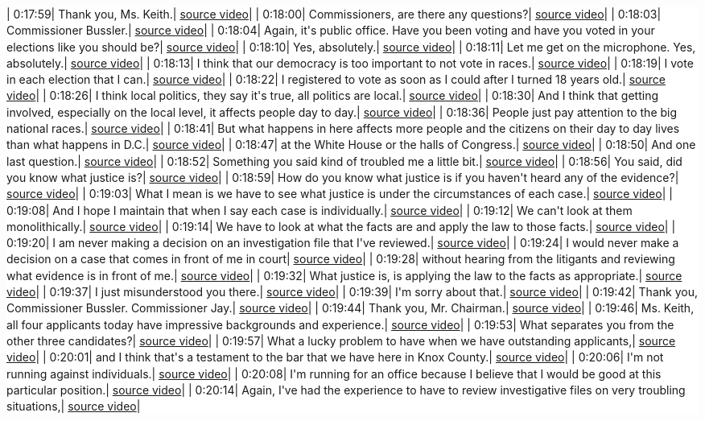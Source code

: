 | 0:17:59| Thank you, Ms. Keith.| [source video](https://archive.org/details/co-com-r-267-211207-public-hearing?start=1079)|
| 0:18:00| Commissioners, are there any questions?| [source video](https://archive.org/details/co-com-r-267-211207-public-hearing?start=1080)|
| 0:18:03| Commissioner Bussler.| [source video](https://archive.org/details/co-com-r-267-211207-public-hearing?start=1083)|
| 0:18:04| Again, it's public office. Have you been voting and have you voted in your elections like you should be?| [source video](https://archive.org/details/co-com-r-267-211207-public-hearing?start=1084)|
| 0:18:10| Yes, absolutely.| [source video](https://archive.org/details/co-com-r-267-211207-public-hearing?start=1090)|
| 0:18:11| Let me get on the microphone. Yes, absolutely.| [source video](https://archive.org/details/co-com-r-267-211207-public-hearing?start=1091)|
| 0:18:13| I think that our democracy is too important to not vote in races.| [source video](https://archive.org/details/co-com-r-267-211207-public-hearing?start=1093)|
| 0:18:19| I vote in each election that I can.| [source video](https://archive.org/details/co-com-r-267-211207-public-hearing?start=1099)|
| 0:18:22| I registered to vote as soon as I could after I turned 18 years old.| [source video](https://archive.org/details/co-com-r-267-211207-public-hearing?start=1102)|
| 0:18:26| I think local politics, they say it's true, all politics are local.| [source video](https://archive.org/details/co-com-r-267-211207-public-hearing?start=1106)|
| 0:18:30| And I think that getting involved, especially on the local level, it affects people day to day.| [source video](https://archive.org/details/co-com-r-267-211207-public-hearing?start=1110)|
| 0:18:36| People just pay attention to the big national races.| [source video](https://archive.org/details/co-com-r-267-211207-public-hearing?start=1116)|
| 0:18:41| But what happens in here affects more people and the citizens on their day to day lives than what happens in D.C.| [source video](https://archive.org/details/co-com-r-267-211207-public-hearing?start=1121)|
| 0:18:47| at the White House or the halls of Congress.| [source video](https://archive.org/details/co-com-r-267-211207-public-hearing?start=1127)|
| 0:18:50| And one last question.| [source video](https://archive.org/details/co-com-r-267-211207-public-hearing?start=1130)|
| 0:18:52| Something you said kind of troubled me a little bit.| [source video](https://archive.org/details/co-com-r-267-211207-public-hearing?start=1132)|
| 0:18:56| You said, did you know what justice is?| [source video](https://archive.org/details/co-com-r-267-211207-public-hearing?start=1136)|
| 0:18:59| How do you know what justice is if you haven't heard any of the evidence?| [source video](https://archive.org/details/co-com-r-267-211207-public-hearing?start=1139)|
| 0:19:03| What I mean is we have to see what justice is under the circumstances of each case.| [source video](https://archive.org/details/co-com-r-267-211207-public-hearing?start=1143)|
| 0:19:08| And I hope I maintain that when I say each case is individually.| [source video](https://archive.org/details/co-com-r-267-211207-public-hearing?start=1148)|
| 0:19:12| We can't look at them monolithically.| [source video](https://archive.org/details/co-com-r-267-211207-public-hearing?start=1152)|
| 0:19:14| We have to look at what the facts are and apply the law to those facts.| [source video](https://archive.org/details/co-com-r-267-211207-public-hearing?start=1154)|
| 0:19:20| I am never making a decision on an investigation file that I've reviewed.| [source video](https://archive.org/details/co-com-r-267-211207-public-hearing?start=1160)|
| 0:19:24| I would never make a decision on a case that comes in front of me in court| [source video](https://archive.org/details/co-com-r-267-211207-public-hearing?start=1164)|
| 0:19:28| without hearing from the litigants and reviewing what evidence is in front of me.| [source video](https://archive.org/details/co-com-r-267-211207-public-hearing?start=1168)|
| 0:19:32| What justice is, is applying the law to the facts as appropriate.| [source video](https://archive.org/details/co-com-r-267-211207-public-hearing?start=1172)|
| 0:19:37| I just misunderstood you there.| [source video](https://archive.org/details/co-com-r-267-211207-public-hearing?start=1177)|
| 0:19:39| I'm sorry about that.| [source video](https://archive.org/details/co-com-r-267-211207-public-hearing?start=1179)|
| 0:19:42| Thank you, Commissioner Bussler. Commissioner Jay.| [source video](https://archive.org/details/co-com-r-267-211207-public-hearing?start=1182)|
| 0:19:44| Thank you, Mr. Chairman.| [source video](https://archive.org/details/co-com-r-267-211207-public-hearing?start=1184)|
| 0:19:46| Ms. Keith, all four applicants today have impressive backgrounds and experience.| [source video](https://archive.org/details/co-com-r-267-211207-public-hearing?start=1186)|
| 0:19:53| What separates you from the other three candidates?| [source video](https://archive.org/details/co-com-r-267-211207-public-hearing?start=1193)|
| 0:19:57| What a lucky problem to have when we have outstanding applicants,| [source video](https://archive.org/details/co-com-r-267-211207-public-hearing?start=1197)|
| 0:20:01| and I think that's a testament to the bar that we have here in Knox County.| [source video](https://archive.org/details/co-com-r-267-211207-public-hearing?start=1201)|
| 0:20:06| I'm not running against individuals.| [source video](https://archive.org/details/co-com-r-267-211207-public-hearing?start=1206)|
| 0:20:08| I'm running for an office because I believe that I would be good at this particular position.| [source video](https://archive.org/details/co-com-r-267-211207-public-hearing?start=1208)|
| 0:20:14| Again, I've had the experience to have to review investigative files on very troubling situations,| [source video](https://archive.org/details/co-com-r-267-211207-public-hearing?start=1214)|
